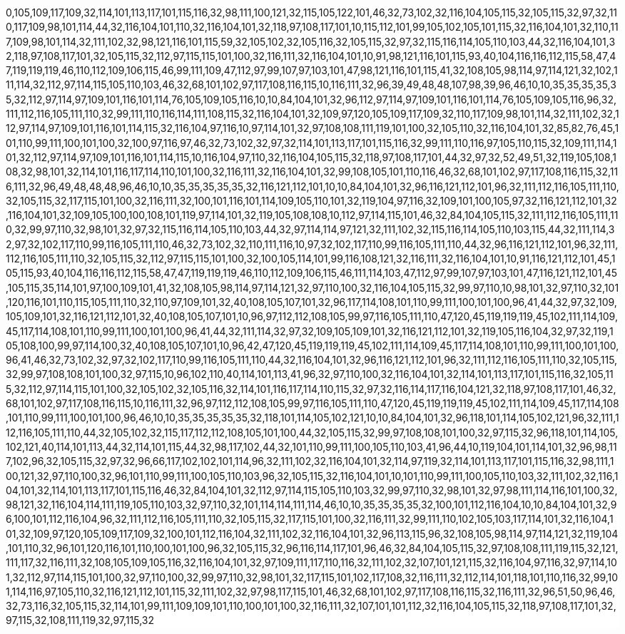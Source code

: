 0,105,109,117,109,32,114,101,113,117,101,115,116,32,98,111,100,121,32,115,105,122,101,46,32,73,102,32,116,104,105,115,32,105,115,32,97,32,110,117,109,98,101,114,44,32,116,104,101,110,32,116,104,101,32,118,97,108,117,101,10,115,112,101,99,105,102,105,101,115,32,116,104,101,32,110,117,109,98,101,114,32,111,102,32,98,121,116,101,115,59,32,105,102,32,105,116,32,105,115,32,97,32,115,116,114,105,110,103,44,32,116,104,101,32,118,97,108,117,101,32,105,115,32,112,97,115,115,101,100,32,116,111,32,116,104,101,10,91,98,121,116,101,115,93,40,104,116,116,112,115,58,47,47,119,119,119,46,110,112,109,106,115,46,99,111,109,47,112,97,99,107,97,103,101,47,98,121,116,101,115,41,32,108,105,98,114,97,114,121,32,102,111,114,32,112,97,114,115,105,110,103,46,32,68,101,102,97,117,108,116,115,10,116,111,32,96,39,49,48,48,107,98,39,96,46,10,10,35,35,35,35,35,32,112,97,114,97,109,101,116,101,114,76,105,109,105,116,10,10,84,104,101,32,96,112,97,114,97,109,101,116,101,114,76,105,109,105,116,96,32,111,112,116,105,111,110,32,99,111,110,116,114,111,108,115,32,116,104,101,32,109,97,120,105,109,117,109,32,110,117,109,98,101,114,32,111,102,32,112,97,114,97,109,101,116,101,114,115,32,116,104,97,116,10,97,114,101,32,97,108,108,111,119,101,100,32,105,110,32,116,104,101,32,85,82,76,45,101,110,99,111,100,101,100,32,100,97,116,97,46,32,73,102,32,97,32,114,101,113,117,101,115,116,32,99,111,110,116,97,105,110,115,32,109,111,114,101,32,112,97,114,97,109,101,116,101,114,115,10,116,104,97,110,32,116,104,105,115,32,118,97,108,117,101,44,32,97,32,52,49,51,32,119,105,108,108,32,98,101,32,114,101,116,117,114,110,101,100,32,116,111,32,116,104,101,32,99,108,105,101,110,116,46,32,68,101,102,97,117,108,116,115,32,116,111,32,96,49,48,48,48,96,46,10,10,35,35,35,35,35,32,116,121,112,101,10,10,84,104,101,32,96,116,121,112,101,96,32,111,112,116,105,111,110,32,105,115,32,117,115,101,100,32,116,111,32,100,101,116,101,114,109,105,110,101,32,119,104,97,116,32,109,101,100,105,97,32,116,121,112,101,32,116,104,101,32,109,105,100,100,108,101,119,97,114,101,32,119,105,108,108,10,112,97,114,115,101,46,32,84,104,105,115,32,111,112,116,105,111,110,32,99,97,110,32,98,101,32,97,32,115,116,114,105,110,103,44,32,97,114,114,97,121,32,111,102,32,115,116,114,105,110,103,115,44,32,111,114,32,97,32,102,117,110,99,116,105,111,110,46,32,73,102,32,110,111,116,10,97,32,102,117,110,99,116,105,111,110,44,32,96,116,121,112,101,96,32,111,112,116,105,111,110,32,105,115,32,112,97,115,115,101,100,32,100,105,114,101,99,116,108,121,32,116,111,32,116,104,101,10,91,116,121,112,101,45,105,115,93,40,104,116,116,112,115,58,47,47,119,119,119,46,110,112,109,106,115,46,111,114,103,47,112,97,99,107,97,103,101,47,116,121,112,101,45,105,115,35,114,101,97,100,109,101,41,32,108,105,98,114,97,114,121,32,97,110,100,32,116,104,105,115,32,99,97,110,10,98,101,32,97,110,32,101,120,116,101,110,115,105,111,110,32,110,97,109,101,32,40,108,105,107,101,32,96,117,114,108,101,110,99,111,100,101,100,96,41,44,32,97,32,109,105,109,101,32,116,121,112,101,32,40,108,105,107,101,10,96,97,112,112,108,105,99,97,116,105,111,110,47,120,45,119,119,119,45,102,111,114,109,45,117,114,108,101,110,99,111,100,101,100,96,41,44,32,111,114,32,97,32,109,105,109,101,32,116,121,112,101,32,119,105,116,104,32,97,32,119,105,108,100,99,97,114,100,32,40,108,105,107,101,10,96,42,47,120,45,119,119,119,45,102,111,114,109,45,117,114,108,101,110,99,111,100,101,100,96,41,46,32,73,102,32,97,32,102,117,110,99,116,105,111,110,44,32,116,104,101,32,96,116,121,112,101,96,32,111,112,116,105,111,110,32,105,115,32,99,97,108,108,101,100,32,97,115,10,96,102,110,40,114,101,113,41,96,32,97,110,100,32,116,104,101,32,114,101,113,117,101,115,116,32,105,115,32,112,97,114,115,101,100,32,105,102,32,105,116,32,114,101,116,117,114,110,115,32,97,32,116,114,117,116,104,121,32,118,97,108,117,101,46,32,68,101,102,97,117,108,116,115,10,116,111,32,96,97,112,112,108,105,99,97,116,105,111,110,47,120,45,119,119,119,45,102,111,114,109,45,117,114,108,101,110,99,111,100,101,100,96,46,10,10,35,35,35,35,35,32,118,101,114,105,102,121,10,10,84,104,101,32,96,118,101,114,105,102,121,96,32,111,112,116,105,111,110,44,32,105,102,32,115,117,112,112,108,105,101,100,44,32,105,115,32,99,97,108,108,101,100,32,97,115,32,96,118,101,114,105,102,121,40,114,101,113,44,32,114,101,115,44,32,98,117,102,44,32,101,110,99,111,100,105,110,103,41,96,44,10,119,104,101,114,101,32,96,98,117,102,96,32,105,115,32,97,32,96,66,117,102,102,101,114,96,32,111,102,32,116,104,101,32,114,97,119,32,114,101,113,117,101,115,116,32,98,111,100,121,32,97,110,100,32,96,101,110,99,111,100,105,110,103,96,32,105,115,32,116,104,101,10,101,110,99,111,100,105,110,103,32,111,102,32,116,104,101,32,114,101,113,117,101,115,116,46,32,84,104,101,32,112,97,114,115,105,110,103,32,99,97,110,32,98,101,32,97,98,111,114,116,101,100,32,98,121,32,116,104,114,111,119,105,110,103,32,97,110,32,101,114,114,111,114,46,10,10,35,35,35,35,32,100,101,112,116,104,10,10,84,104,101,32,96,100,101,112,116,104,96,32,111,112,116,105,111,110,32,105,115,32,117,115,101,100,32,116,111,32,99,111,110,102,105,103,117,114,101,32,116,104,101,32,109,97,120,105,109,117,109,32,100,101,112,116,104,32,111,102,32,116,104,101,32,96,113,115,96,32,108,105,98,114,97,114,121,32,119,104,101,110,32,96,101,120,116,101,110,100,101,100,96,32,105,115,32,96,116,114,117,101,96,46,32,84,104,105,115,32,97,108,108,111,119,115,32,121,111,117,32,116,111,32,108,105,109,105,116,32,116,104,101,32,97,109,111,117,110,116,32,111,102,32,107,101,121,115,32,116,104,97,116,32,97,114,101,32,112,97,114,115,101,100,32,97,110,100,32,99,97,110,32,98,101,32,117,115,101,102,117,108,32,116,111,32,112,114,101,118,101,110,116,32,99,101,114,116,97,105,110,32,116,121,112,101,115,32,111,102,32,97,98,117,115,101,46,32,68,101,102,97,117,108,116,115,32,116,111,32,96,51,50,96,46,32,73,116,32,105,115,32,114,101,99,111,109,109,101,110,100,101,100,32,116,111,32,107,101,101,112,32,116,104,105,115,32,118,97,108,117,101,32,97,115,32,108,111,119,32,97,115,32